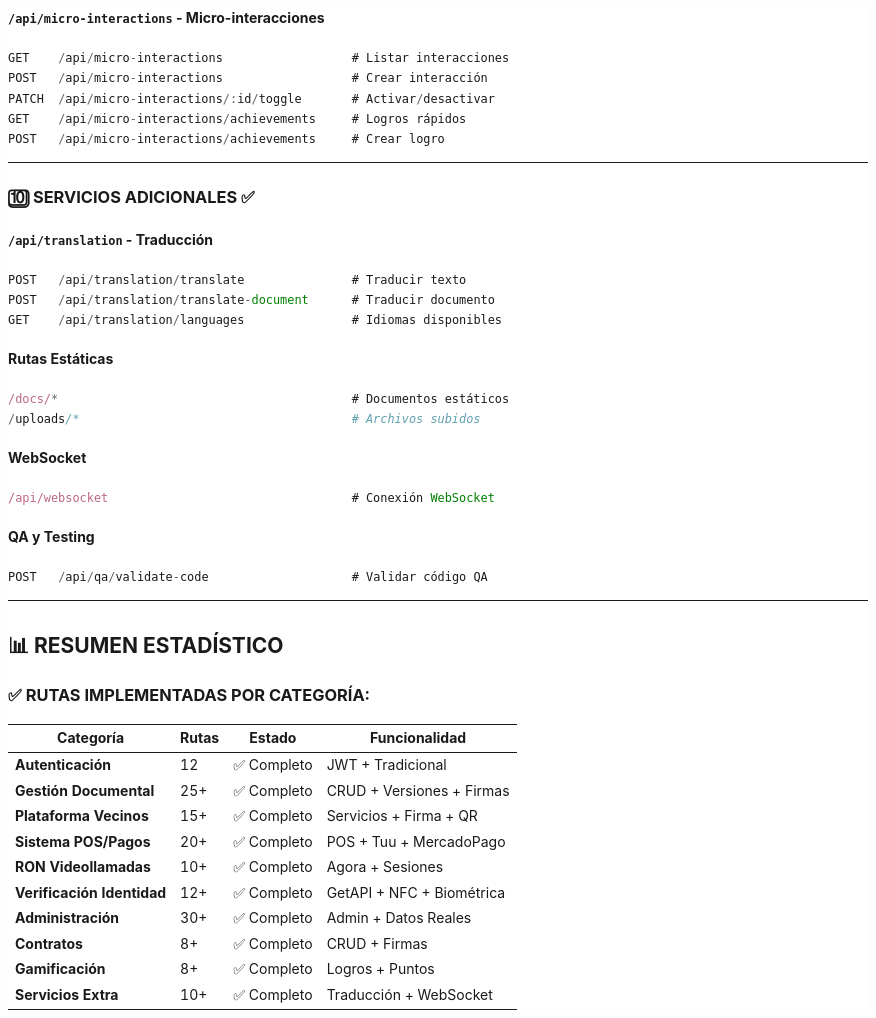 #### **`/api/micro-interactions`** - Micro-interacciones
```typescript
GET    /api/micro-interactions                  # Listar interacciones
POST   /api/micro-interactions                  # Crear interacción
PATCH  /api/micro-interactions/:id/toggle       # Activar/desactivar
GET    /api/micro-interactions/achievements     # Logros rápidos
POST   /api/micro-interactions/achievements     # Crear logro
```

---

### 🔟 **SERVICIOS ADICIONALES** ✅

#### **`/api/translation`** - Traducción
```typescript
POST   /api/translation/translate               # Traducir texto
POST   /api/translation/translate-document      # Traducir documento
GET    /api/translation/languages               # Idiomas disponibles
```

#### **Rutas Estáticas**
```typescript
/docs/*                                         # Documentos estáticos
/uploads/*                                      # Archivos subidos
```

#### **WebSocket**
```typescript
/api/websocket                                  # Conexión WebSocket
```

#### **QA y Testing**
```typescript
POST   /api/qa/validate-code                    # Validar código QA
```

---

## 📊 **RESUMEN ESTADÍSTICO**

### ✅ **RUTAS IMPLEMENTADAS POR CATEGORÍA:**

| Categoría | Rutas | Estado | Funcionalidad |
|-----------|-------|--------|---------------|
| **Autenticación** | 12 | ✅ Completo | JWT + Tradicional |
| **Gestión Documental** | 25+ | ✅ Completo | CRUD + Versiones + Firmas |
| **Plataforma Vecinos** | 15+ | ✅ Completo | Servicios + Firma + QR |
| **Sistema POS/Pagos** | 20+ | ✅ Completo | POS + Tuu + MercadoPago |
| **RON Videollamadas** | 10+ | ✅ Completo | Agora + Sesiones |
| **Verificación Identidad** | 12+ | ✅ Completo | GetAPI + NFC + Biométrica |
| **Administración** | 30+ | ✅ Completo | Admin + Datos Reales |
| **Contratos** | 8+ | ✅ Completo | CRUD + Firmas |
| **Gamificación** | 8+ | ✅ Completo | Logros + Puntos |
| **Servicios Extra** | 10+ | ✅ Completo | Traducción + WebSocket |
